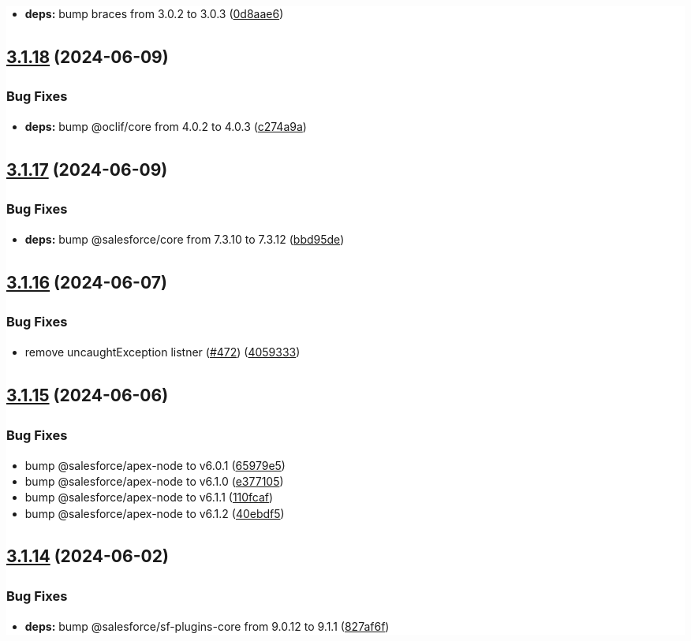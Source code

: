 - **deps:** bump braces from 3.0.2 to 3.0.3 ([0d8aae6](https://github.com/salesforcecli/plugin-apex/commit/0d8aae6c8a766573521b52269339098f4f71f5ab))

## [3.1.18](https://github.com/salesforcecli/plugin-apex/compare/3.1.17...3.1.18) (2024-06-09)

### Bug Fixes

- **deps:** bump @oclif/core from 4.0.2 to 4.0.3 ([c274a9a](https://github.com/salesforcecli/plugin-apex/commit/c274a9af3b509fd62e9cc1cfe6122d69b128f9fc))

## [3.1.17](https://github.com/salesforcecli/plugin-apex/compare/3.1.16...3.1.17) (2024-06-09)

### Bug Fixes

- **deps:** bump @salesforce/core from 7.3.10 to 7.3.12 ([bbd95de](https://github.com/salesforcecli/plugin-apex/commit/bbd95dedb4242d0aa7221bc42cea8139077c46a7))

## [3.1.16](https://github.com/salesforcecli/plugin-apex/compare/3.1.15...3.1.16) (2024-06-07)

### Bug Fixes

- remove uncaughtException listner ([#472](https://github.com/salesforcecli/plugin-apex/issues/472)) ([4059333](https://github.com/salesforcecli/plugin-apex/commit/405933356a60d9374a93ef38409a3cbda5550051))

## [3.1.15](https://github.com/salesforcecli/plugin-apex/compare/3.1.14...3.1.15) (2024-06-06)

### Bug Fixes

- bump @salesforce/apex-node to v6.0.1 ([65979e5](https://github.com/salesforcecli/plugin-apex/commit/65979e52048f0cb1404d70eb23d758c5785f9fd8))
- bump @salesforce/apex-node to v6.1.0 ([e377105](https://github.com/salesforcecli/plugin-apex/commit/e377105a704c056376247b4833b3ddb1cc401d64))
- bump @salesforce/apex-node to v6.1.1 ([110fcaf](https://github.com/salesforcecli/plugin-apex/commit/110fcaf75726f1bd788e2414eed5b48f48d2a63c))
- bump @salesforce/apex-node to v6.1.2 ([40ebdf5](https://github.com/salesforcecli/plugin-apex/commit/40ebdf5f76ba82bb39ca5c5b70f7b3318fa18f2e))

## [3.1.14](https://github.com/salesforcecli/plugin-apex/compare/3.1.13...3.1.14) (2024-06-02)

### Bug Fixes

- **deps:** bump @salesforce/sf-plugins-core from 9.0.12 to 9.1.1 ([827af6f](https://github.com/salesforcecli/plugin-apex/commit/827af6f780f705d0f58799d512bab52eccd2971a))
